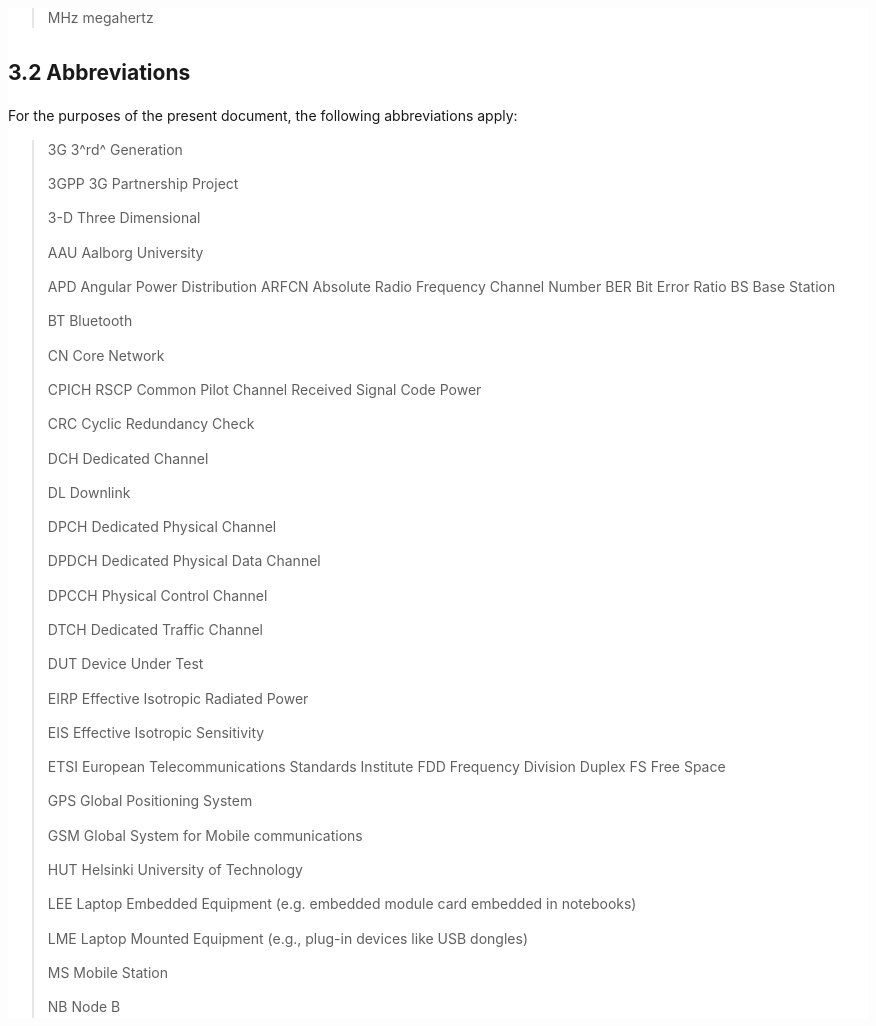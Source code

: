 >
> MHz megahertz
## 3.2 Abbreviations
For the purposes of the present document, the following abbreviations apply:
> 3G 3^rd^ Generation
>
> 3GPP 3G Partnership Project
>
> 3-D Three Dimensional
>
> AAU Aalborg University
>
> APD Angular Power Distribution
ARFCN Absolute Radio Frequency Channel Number
BER Bit Error Ratio
> BS Base Station
>
> BT Bluetooth
>
> CN Core Network
>
> CPICH RSCP Common Pilot Channel Received Signal Code Power
>
> CRC Cyclic Redundancy Check
>
> DCH Dedicated Channel
>
> DL Downlink
>
> DPCH Dedicated Physical Channel
>
> DPDCH Dedicated Physical Data Channel
>
> DPCCH Physical Control Channel
>
> DTCH Dedicated Traffic Channel
>
> DUT Device Under Test
>
> EIRP Effective Isotropic Radiated Power
>
> EIS Effective Isotropic Sensitivity
>
> ETSI European Telecommunications Standards Institute
FDD Frequency Division Duplex
> FS Free Space
>
> GPS Global Positioning System
>
> GSM Global System for Mobile communications
>
> HUT Helsinki University of Technology
>
> LEE Laptop Embedded Equipment (e.g. embedded module card embedded in
> notebooks)
>
> LME Laptop Mounted Equipment (e.g., plug-in devices like USB dongles)
>
> MS Mobile Station
>
> NB Node B
>
